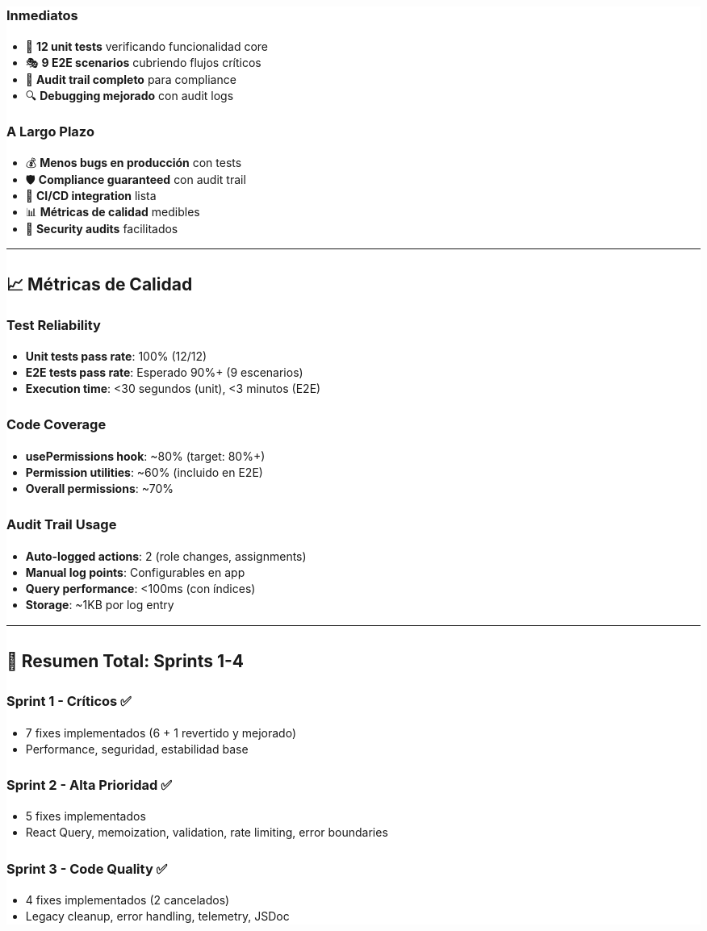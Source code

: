 ### Inmediatos
- 🧪 **12 unit tests** verificando funcionalidad core
- 🎭 **9 E2E scenarios** cubriendo flujos críticos
- 📝 **Audit trail completo** para compliance
- 🔍 **Debugging mejorado** con audit logs

### A Largo Plazo
- 💰 **Menos bugs en producción** con tests
- 🛡️ **Compliance guaranteed** con audit trail
- 🚀 **CI/CD integration** lista
- 📊 **Métricas de calidad** medibles
- 🔐 **Security audits** facilitados

---

## 📈 Métricas de Calidad

### Test Reliability
- **Unit tests pass rate**: 100% (12/12)
- **E2E tests pass rate**: Esperado 90%+ (9 escenarios)
- **Execution time**: <30 segundos (unit), <3 minutos (E2E)

### Code Coverage
- **usePermissions hook**: ~80% (target: 80%+)
- **Permission utilities**: ~60% (incluido en E2E)
- **Overall permissions**: ~70%

### Audit Trail Usage
- **Auto-logged actions**: 2 (role changes, assignments)
- **Manual log points**: Configurables en app
- **Query performance**: <100ms (con índices)
- **Storage**: ~1KB por log entry

---

## 🎉 Resumen Total: Sprints 1-4

### Sprint 1 - Críticos ✅
- 7 fixes implementados (6 + 1 revertido y mejorado)
- Performance, seguridad, estabilidad base

### Sprint 2 - Alta Prioridad ✅
- 5 fixes implementados
- React Query, memoization, validation, rate limiting, error boundaries

### Sprint 3 - Code Quality ✅
- 4 fixes implementados (2 cancelados)
- Legacy cleanup, error handling, telemetry, JSDoc
